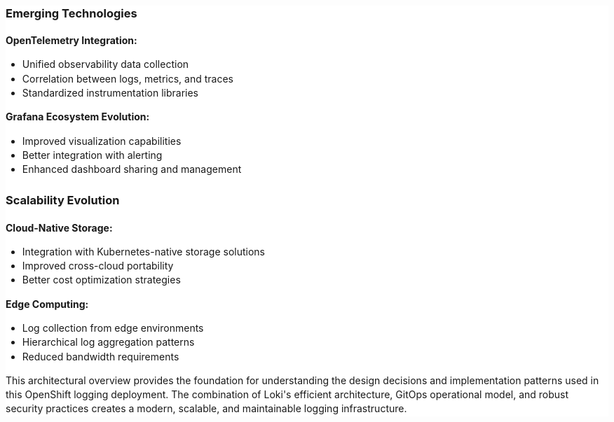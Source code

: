 ### Emerging Technologies

**OpenTelemetry Integration:**
- Unified observability data collection
- Correlation between logs, metrics, and traces
- Standardized instrumentation libraries

**Grafana Ecosystem Evolution:**
- Improved visualization capabilities
- Better integration with alerting
- Enhanced dashboard sharing and management

### Scalability Evolution

**Cloud-Native Storage:**
- Integration with Kubernetes-native storage solutions
- Improved cross-cloud portability
- Better cost optimization strategies

**Edge Computing:**
- Log collection from edge environments
- Hierarchical log aggregation patterns
- Reduced bandwidth requirements

This architectural overview provides the foundation for understanding the design decisions and implementation patterns used in this OpenShift logging deployment. The combination of Loki's efficient architecture, GitOps operational model, and robust security practices creates a modern, scalable, and maintainable logging infrastructure.
